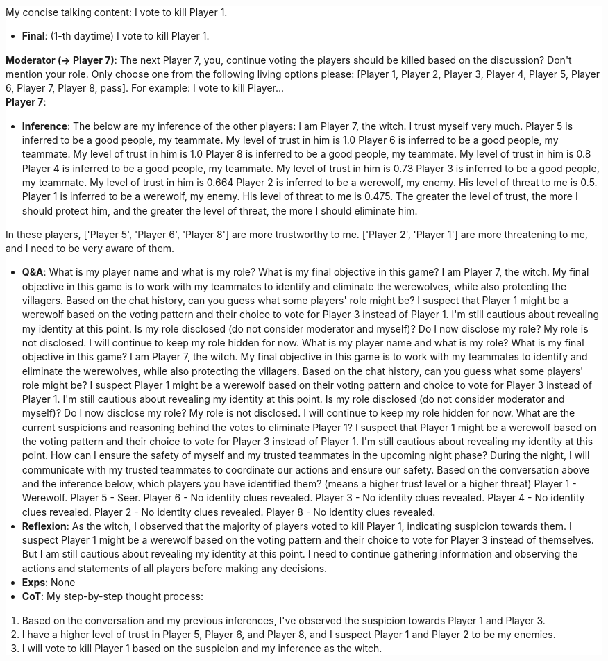 My concise talking content: I vote to kill Player 1.  

- **Final**: (1-th daytime) I vote to kill Player 1.  

**Moderator (-> Player 7)**: The next Player 7, you, continue voting the players should be killed based on the discussion? Don't mention your role. Only choose one from the following living options please: [Player 1, Player 2, Player 3, Player 4, Player 5, Player 6, Player 7, Player 8, pass]. For example: I vote to kill Player...  
**Player 7**:  
- **Inference**: 
The below are my inference of the other players:
I am Player 7, the witch. I trust myself very much.
Player 5 is inferred to be a good people, my teammate. My level of trust in him is 1.0
Player 6 is inferred to be a good people, my teammate. My level of trust in him is 1.0
Player 8 is inferred to be a good people, my teammate. My level of trust in him is 0.8
Player 4 is inferred to be a good people, my teammate. My level of trust in him is 0.73
Player 3 is inferred to be a good people, my teammate. My level of trust in him is 0.664
Player 2 is inferred to be a werewolf, my enemy. His level of threat to me is 0.5.
Player 1 is inferred to be a werewolf, my enemy. His level of threat to me is 0.475.
The greater the level of trust, the more I should protect him, and the greater the level of threat, the more I should eliminate him.

In these players, ['Player 5', 'Player 6', 'Player 8'] are more trustworthy to me. ['Player 2', 'Player 1'] are more threatening to me, and I need to be very aware of them.  
- **Q&A**: What is my player name and what is my role? What is my final objective in this game? I am Player 7, the witch. My final objective in this game is to work with my teammates to identify and eliminate the werewolves, while also protecting the villagers.
Based on the chat history, can you guess what some players' role might be? I suspect that Player 1 might be a werewolf based on the voting pattern and their choice to vote for Player 3 instead of Player 1. I'm still cautious about revealing my identity at this point.
Is my role disclosed (do not consider moderator and myself)? Do I now disclose my role? My role is not disclosed. I will continue to keep my role hidden for now.
What is my player name and what is my role? What is my final objective in this game? I am Player 7, the witch. My final objective in this game is to work with my teammates to identify and eliminate the werewolves, while also protecting the villagers.
Based on the chat history, can you guess what some players' role might be? I suspect Player 1 might be a werewolf based on their voting pattern and choice to vote for Player 3 instead of Player 1. I'm still cautious about revealing my identity at this point.
Is my role disclosed (do not consider moderator and myself)? Do I now disclose my role? My role is not disclosed. I will continue to keep my role hidden for now.
What are the current suspicions and reasoning behind the votes to eliminate Player 1? I suspect that Player 1 might be a werewolf based on the voting pattern and their choice to vote for Player 3 instead of Player 1. I'm still cautious about revealing my identity at this point.
How can I ensure the safety of myself and my trusted teammates in the upcoming night phase? During the night, I will communicate with my trusted teammates to coordinate our actions and ensure our safety.
Based on the conversation above and the inference below, which players you have identified them? (means a higher trust level or a higher threat) Player 1 - Werewolf. Player 5 - Seer. Player 6 - No identity clues revealed. Player 3 - No identity clues revealed. Player 4 - No identity clues revealed. Player 2 - No identity clues revealed. Player 8 - No identity clues revealed.  
- **Reflexion**: As the witch, I observed that the majority of players voted to kill Player 1, indicating suspicion towards them. I suspect Player 1 might be a werewolf based on the voting pattern and their choice to vote for Player 3 instead of themselves. But I am still cautious about revealing my identity at this point. I need to continue gathering information and observing the actions and statements of all players before making any decisions.  
- **Exps**: None  
- **CoT**: My step-by-step thought process:
1. Based on the conversation and my previous inferences, I've observed the suspicion towards Player 1 and Player 3.
2. I have a higher level of trust in Player 5, Player 6, and Player 8, and I suspect Player 1 and Player 2 to be my enemies.
3. I will vote to kill Player 1 based on the suspicion and my inference as the witch.
